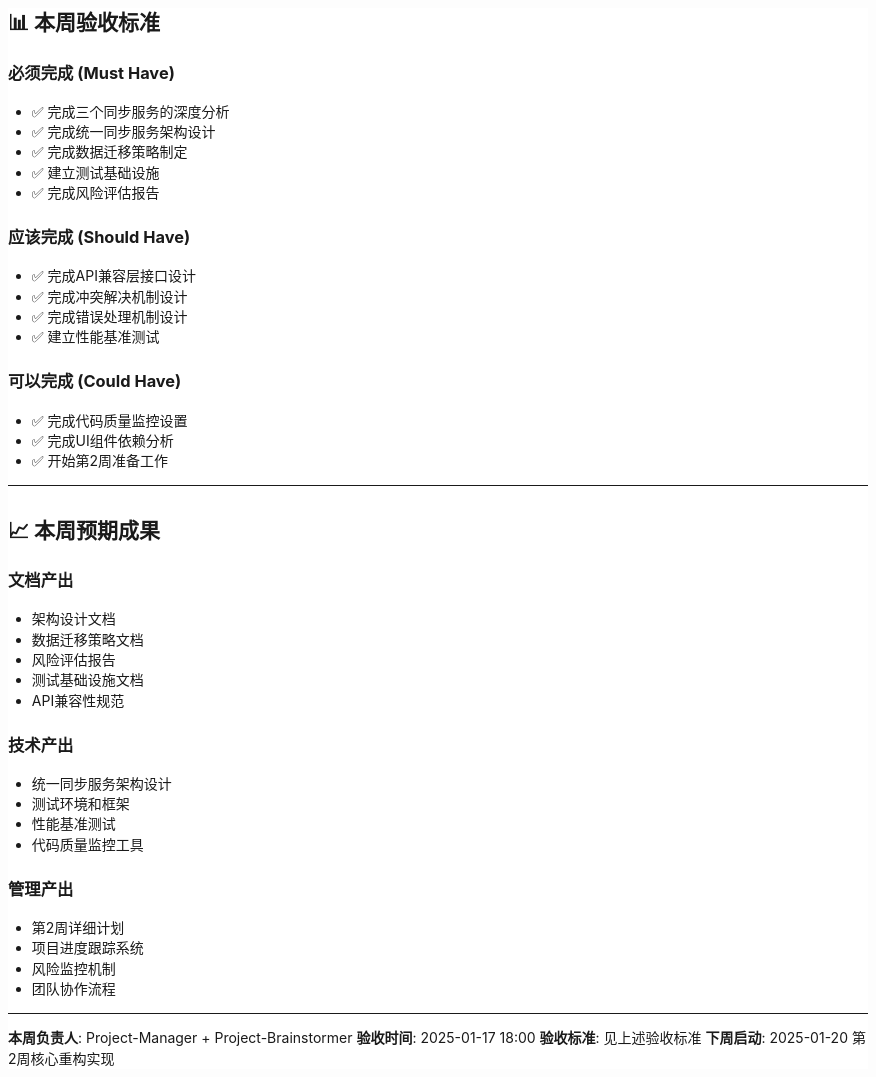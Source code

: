 
## 📊 本周验收标准

### 必须完成 (Must Have)
- ✅ 完成三个同步服务的深度分析
- ✅ 完成统一同步服务架构设计
- ✅ 完成数据迁移策略制定
- ✅ 建立测试基础设施
- ✅ 完成风险评估报告

### 应该完成 (Should Have)
- ✅ 完成API兼容层接口设计
- ✅ 完成冲突解决机制设计
- ✅ 完成错误处理机制设计
- ✅ 建立性能基准测试

### 可以完成 (Could Have)
- ✅ 完成代码质量监控设置
- ✅ 完成UI组件依赖分析
- ✅ 开始第2周准备工作

---

## 📈 本周预期成果

### 文档产出
- 架构设计文档
- 数据迁移策略文档
- 风险评估报告
- 测试基础设施文档
- API兼容性规范

### 技术产出
- 统一同步服务架构设计
- 测试环境和框架
- 性能基准测试
- 代码质量监控工具

### 管理产出
- 第2周详细计划
- 项目进度跟踪系统
- 风险监控机制
- 团队协作流程

---

**本周负责人**: Project-Manager + Project-Brainstormer
**验收时间**: 2025-01-17 18:00
**验收标准**: 见上述验收标准
**下周启动**: 2025-01-20 第2周核心重构实现